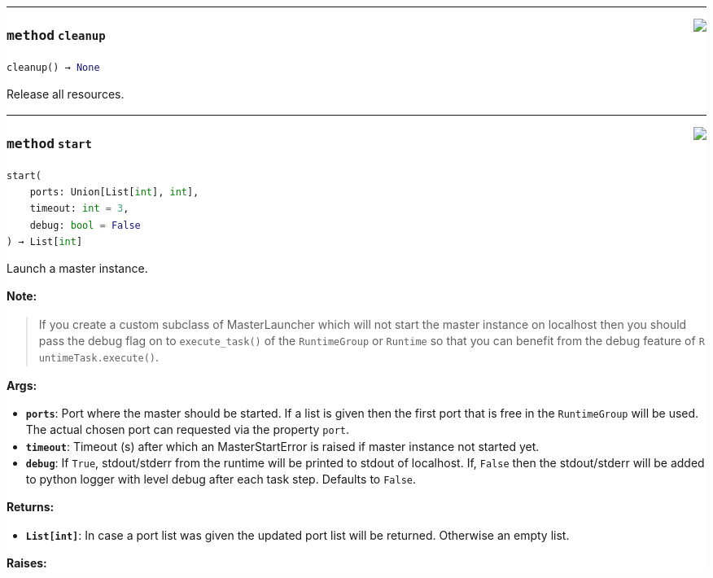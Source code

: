 
---

<a href="https://github.com/ai-chain/lazycluster/blob/main/src/lazycluster/cluster/runtime_cluster.py#L83"><img align="right" style="float:right;" src="https://img.shields.io/badge/-source-cccccc?style=flat-square"></a>

### <kbd>method</kbd> `cleanup`

```python
cleanup() → None
```

Release all resources. 

---

<a href="https://github.com/ai-chain/lazycluster/blob/main/src/lazycluster/cluster/runtime_cluster.py#L50"><img align="right" style="float:right;" src="https://img.shields.io/badge/-source-cccccc?style=flat-square"></a>

### <kbd>method</kbd> `start`

```python
start(
    ports: Union[List[int], int],
    timeout: int = 3,
    debug: bool = False
) → List[int]
```

Launch a master instance. 



**Note:**

> If you create a custom subclass of MasterLauncher which will not start the master instance on localhost then you should pass the debug flag on to `execute_task()` of the `RuntimeGroup` or `Runtime` so that you can benefit from the debug feature of `RuntimeTask.execute()`. 
>

**Args:**
 
 - <b>`ports`</b>:  Port where the master should be started. If a list is given then the first port that is free in the  `RuntimeGroup` will be used. The actual chosen port can requested via the property `port`. 
 - <b>`timeout`</b>:  Timeout (s) after which an MasterStartError is raised if master instance not started yet. 
 - <b>`debug`</b>:  If `True`, stdout/stderr from the runtime will be printed to stdout of localhost. If, `False` then  the stdout/stderr will be added to python logger with level debug after each task step. Defaults to  `False`. 



**Returns:**
 
 - <b>`List[int]`</b>:  In case a port list was given the updated port list will be returned. Otherwise an empty list. 



**Raises:**
 